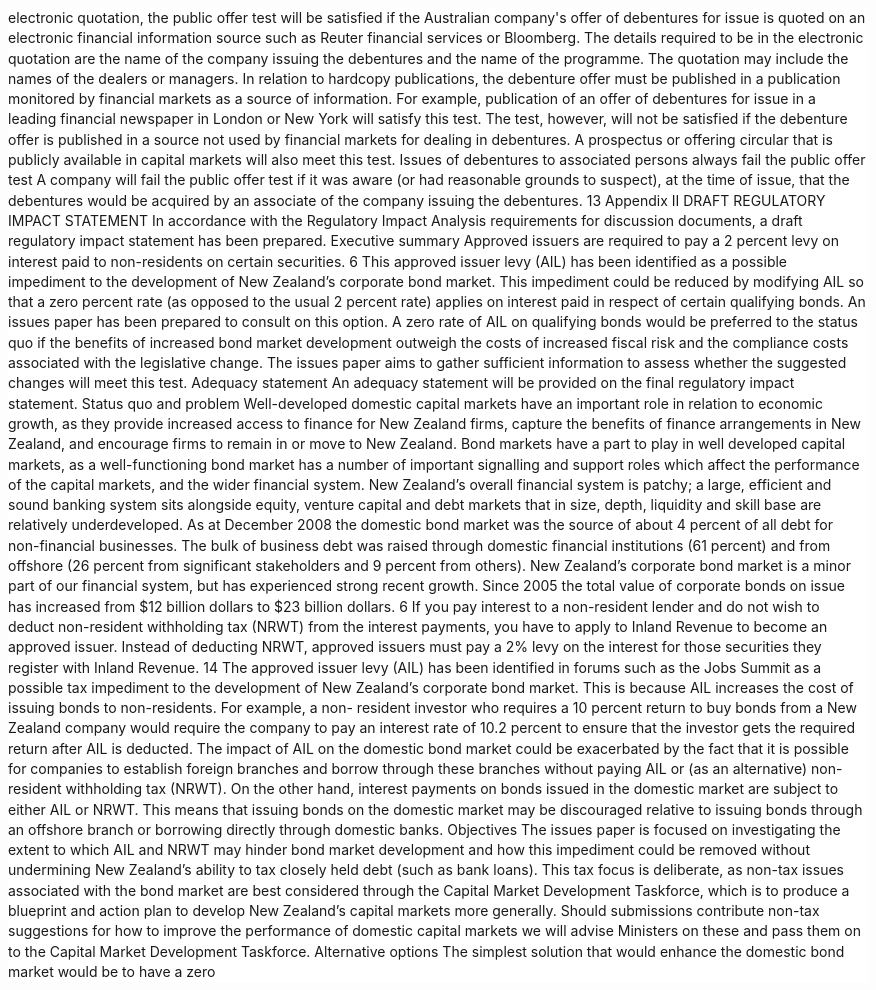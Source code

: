 electronic quotation, the public offer test will be satisfied if the Australian company's offer of debentures for issue is quoted on an electronic financial information source such as Reuter financial services or Bloomberg. The details required to be in the electronic quotation are the name of the company issuing the debentures and the name of the programme. The quotation may include the names of the dealers or managers. In relation to hardcopy publications, the debenture offer must be published in a publication monitored by financial markets as a source of information. For example, publication of an offer of debentures for issue in a leading financial newspaper in London or New York will satisfy this test. The test, however, will not be satisfied if the debenture offer is published in a source not used by financial markets for dealing in debentures. A prospectus or offering circular that is publicly available in capital markets will also meet this test. Issues of debentures to associated persons always fail the public offer test A company will fail the public offer test if it was aware (or had reasonable grounds to suspect), at the time of issue, that the debentures would be acquired by an associate of the company issuing the debentures. 13 Appendix II DRAFT REGULATORY IMPACT STATEMENT In accordance with the Regulatory Impact Analysis requirements for discussion documents, a draft regulatory impact statement has been prepared. Executive summary Approved issuers are required to pay a 2 percent levy on interest paid to non-residents on certain securities. 6 This approved issuer levy (AIL) has been identified as a possible impediment to the development of New Zealand’s corporate bond market. This impediment could be reduced by modifying AIL so that a zero percent rate (as opposed to the usual 2 percent rate) applies on interest paid in respect of certain qualifying bonds. An issues paper has been prepared to consult on this option. A zero rate of AIL on qualifying bonds would be preferred to the status quo if the benefits of increased bond market development outweigh the costs of increased fiscal risk and the compliance costs associated with the legislative change. The issues paper aims to gather sufficient information to assess whether the suggested changes will meet this test. Adequacy statement An adequacy statement will be provided on the final regulatory impact statement. Status quo and problem Well-developed domestic capital markets have an important role in relation to economic growth, as they provide increased access to finance for New Zealand firms, capture the benefits of finance arrangements in New Zealand, and encourage firms to remain in or move to New Zealand. Bond markets have a part to play in well developed capital markets, as a well-functioning bond market has a number of important signalling and support roles which affect the performance of the capital markets, and the wider financial system. New Zealand’s overall financial system is patchy; a large, efficient and sound banking system sits alongside equity, venture capital and debt markets that in size, depth, liquidity and skill base are relatively underdeveloped. As at December 2008 the domestic bond market was the source of about 4 percent of all debt for non-financial businesses. The bulk of business debt was raised through domestic financial institutions (61 percent) and from offshore (26 percent from significant stakeholders and 9 percent from others). New Zealand’s corporate bond market is a minor part of our financial system, but has experienced strong recent growth. Since 2005 the total value of corporate bonds on issue has increased from $12 billion dollars to $23 billion dollars. 6 If you pay interest to a non-resident lender and do not wish to deduct non-resident withholding tax (NRWT) from the interest payments, you have to apply to Inland Revenue to become an approved issuer. Instead of deducting NRWT, approved issuers must pay a 2% levy on the interest for those securities they register with Inland Revenue. 14 The approved issuer levy (AIL) has been identified in forums such as the Jobs Summit as a possible tax impediment to the development of New Zealand’s corporate bond market. This is because AIL increases the cost of issuing bonds to non-residents. For example, a non- resident investor who requires a 10 percent return to buy bonds from a New Zealand company would require the company to pay an interest rate of 10.2 percent to ensure that the investor gets the required return after AIL is deducted. The impact of AIL on the domestic bond market could be exacerbated by the fact that it is possible for companies to establish foreign branches and borrow through these branches without paying AIL or (as an alternative) non-resident withholding tax (NRWT). On the other hand, interest payments on bonds issued in the domestic market are subject to either AIL or NRWT. This means that issuing bonds on the domestic market may be discouraged relative to issuing bonds through an offshore branch or borrowing directly through domestic banks. Objectives The issues paper is focused on investigating the extent to which AIL and NRWT may hinder bond market development and how this impediment could be removed without undermining New Zealand’s ability to tax closely held debt (such as bank loans). This tax focus is deliberate, as non-tax issues associated with the bond market are best considered through the Capital Market Development Taskforce, which is to produce a blueprint and action plan to develop New Zealand’s capital markets more generally. Should submissions contribute non-tax suggestions for how to improve the performance of domestic capital markets we will advise Ministers on these and pass them on to the Capital Market Development Taskforce. Alternative options The simplest solution that would enhance the domestic bond market would be to have a zero